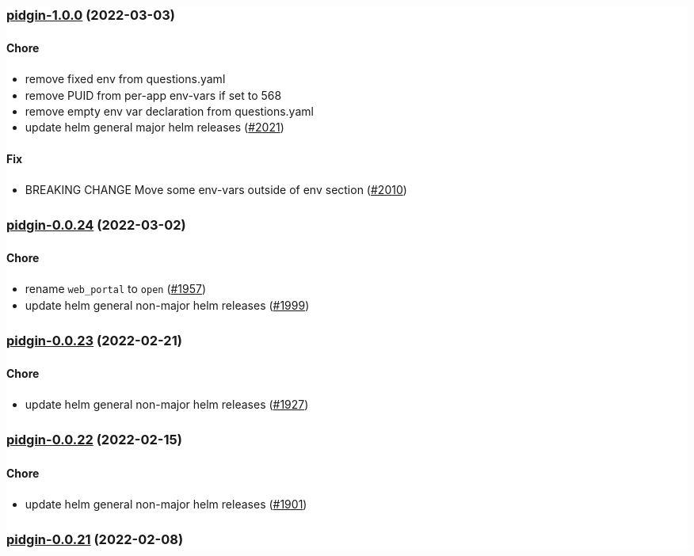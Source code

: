 

<a name="pidgin-1.0.0"></a>
### [pidgin-1.0.0](https://github.com/truecharts/apps/compare/pidgin-0.0.24...pidgin-1.0.0) (2022-03-03)

#### Chore

* remove fixed env from questions.yaml
* remove PUID from per-app env-vars if set to 568
* remove empty env var declaration from questions.yaml
* update helm general major helm releases ([#2021](https://github.com/truecharts/apps/issues/2021))

#### Fix

* BREAKING CHANGE Move some env-vars outside of env section ([#2010](https://github.com/truecharts/apps/issues/2010))



<a name="pidgin-0.0.24"></a>
### [pidgin-0.0.24](https://github.com/truecharts/apps/compare/pidgin-0.0.23...pidgin-0.0.24) (2022-03-02)

#### Chore

* rename `web_portal` to `open` ([#1957](https://github.com/truecharts/apps/issues/1957))
* update helm general non-major helm releases ([#1999](https://github.com/truecharts/apps/issues/1999))



<a name="pidgin-0.0.23"></a>
### [pidgin-0.0.23](https://github.com/truecharts/apps/compare/pidgin-0.0.22...pidgin-0.0.23) (2022-02-21)

#### Chore

* update helm general non-major helm releases ([#1927](https://github.com/truecharts/apps/issues/1927))



<a name="pidgin-0.0.22"></a>
### [pidgin-0.0.22](https://github.com/truecharts/apps/compare/pidgin-0.0.21...pidgin-0.0.22) (2022-02-15)

#### Chore

* update helm general non-major helm releases ([#1901](https://github.com/truecharts/apps/issues/1901))



<a name="pidgin-0.0.21"></a>
### [pidgin-0.0.21](https://github.com/truecharts/apps/compare/pidgin-0.0.20...pidgin-0.0.21) (2022-02-08)
